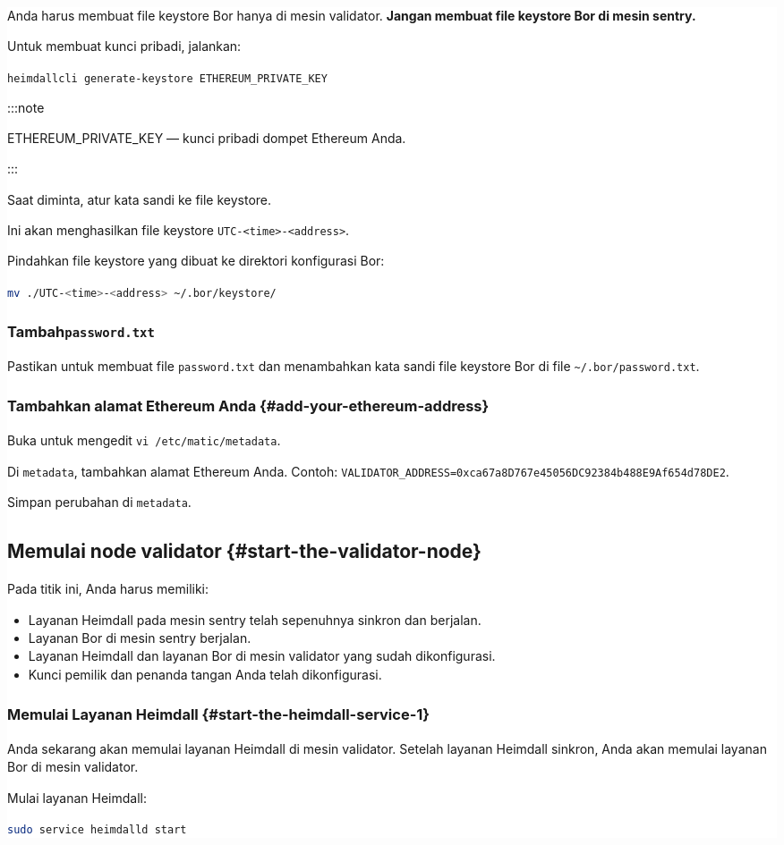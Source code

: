 Anda harus membuat file keystore Bor hanya di mesin validator. **Jangan membuat file keystore Bor di mesin sentry.**

Untuk membuat kunci pribadi, jalankan:

```sh
heimdallcli generate-keystore ETHEREUM_PRIVATE_KEY
```

:::note

ETHEREUM_PRIVATE_KEY — kunci pribadi dompet Ethereum Anda.

:::

Saat diminta, atur kata sandi ke file keystore.

Ini akan menghasilkan file keystore `UTC-<time>-<address>`.

Pindahkan file keystore yang dibuat ke direktori konfigurasi Bor:

```sh
mv ./UTC-<time>-<address> ~/.bor/keystore/
```

### Tambah`password.txt`

Pastikan untuk membuat file `password.txt` dan menambahkan kata sandi file keystore Bor di file `~/.bor/password.txt`.

### Tambahkan alamat Ethereum Anda {#add-your-ethereum-address}

Buka untuk mengedit `vi /etc/matic/metadata`.

Di `metadata`, tambahkan alamat Ethereum Anda. Contoh: `VALIDATOR_ADDRESS=0xca67a8D767e45056DC92384b488E9Af654d78DE2`.

Simpan perubahan di `metadata`.

## Memulai node validator {#start-the-validator-node}

Pada titik ini, Anda harus memiliki:

* Layanan Heimdall pada mesin sentry telah sepenuhnya sinkron dan berjalan.
* Layanan Bor di mesin sentry berjalan.
* Layanan Heimdall dan layanan Bor di mesin validator yang sudah dikonfigurasi.
* Kunci pemilik dan penanda tangan Anda telah dikonfigurasi.

### Memulai Layanan Heimdall {#start-the-heimdall-service-1}

Anda sekarang akan memulai layanan Heimdall di mesin validator. Setelah layanan Heimdall sinkron, Anda akan memulai layanan Bor di mesin validator.

Mulai layanan Heimdall:

```sh
sudo service heimdalld start
```
